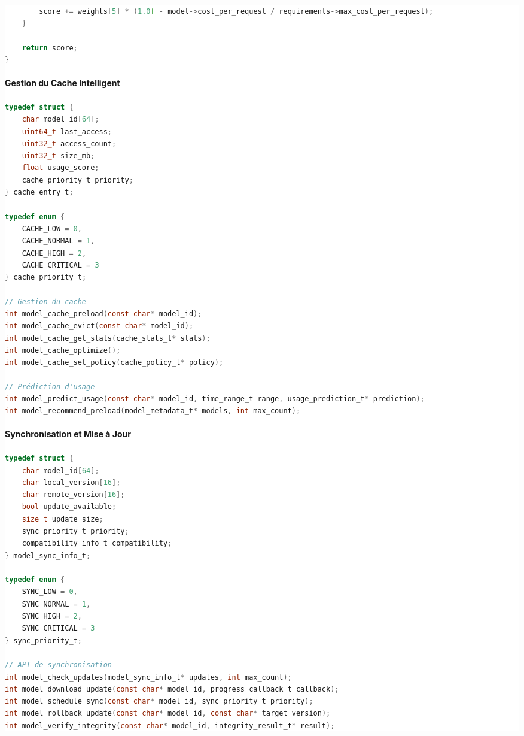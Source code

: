 ```c
        score += weights[5] * (1.0f - model->cost_per_request / requirements->max_cost_per_request);
    }
    
    return score;
}
```

#### Gestion du Cache Intelligent

```c
typedef struct {
    char model_id[64];
    uint64_t last_access;
    uint32_t access_count;
    uint32_t size_mb;
    float usage_score;
    cache_priority_t priority;
} cache_entry_t;

typedef enum {
    CACHE_LOW = 0,
    CACHE_NORMAL = 1,
    CACHE_HIGH = 2,
    CACHE_CRITICAL = 3
} cache_priority_t;

// Gestion du cache
int model_cache_preload(const char* model_id);
int model_cache_evict(const char* model_id);
int model_cache_get_stats(cache_stats_t* stats);
int model_cache_optimize();
int model_cache_set_policy(cache_policy_t* policy);

// Prédiction d'usage
int model_predict_usage(const char* model_id, time_range_t range, usage_prediction_t* prediction);
int model_recommend_preload(model_metadata_t* models, int max_count);
```

#### Synchronisation et Mise à Jour

```c
typedef struct {
    char model_id[64];
    char local_version[16];
    char remote_version[16];
    bool update_available;
    size_t update_size;
    sync_priority_t priority;
    compatibility_info_t compatibility;
} model_sync_info_t;

typedef enum {
    SYNC_LOW = 0,
    SYNC_NORMAL = 1,
    SYNC_HIGH = 2,
    SYNC_CRITICAL = 3
} sync_priority_t;

// API de synchronisation
int model_check_updates(model_sync_info_t* updates, int max_count);
int model_download_update(const char* model_id, progress_callback_t callback);
int model_schedule_sync(const char* model_id, sync_priority_t priority);
int model_rollback_update(const char* model_id, const char* target_version);
int model_verify_integrity(const char* model_id, integrity_result_t* result);
```